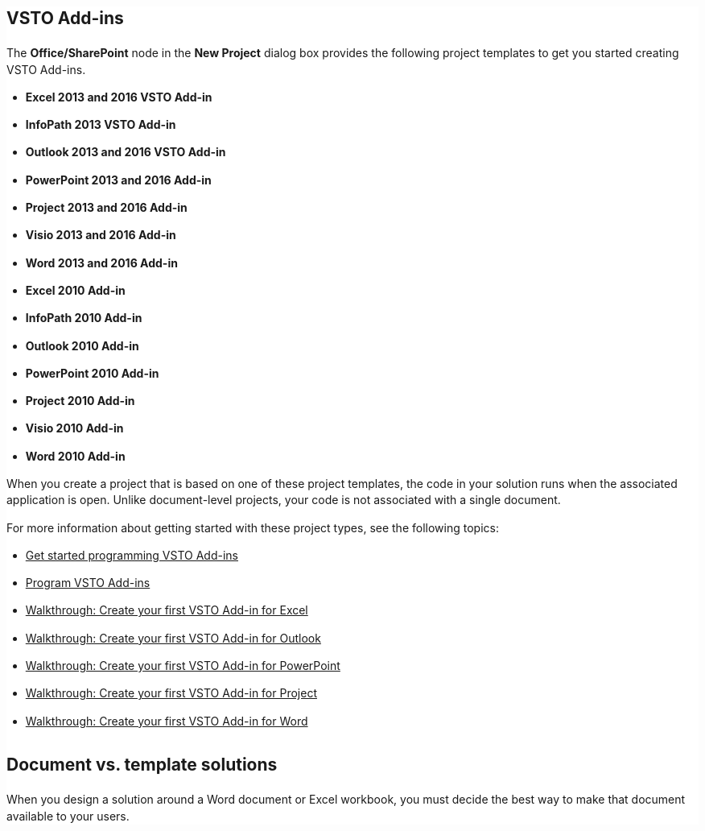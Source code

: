 ##  <a name="AppLevel"></a> VSTO Add-ins  
 The **Office/SharePoint** node in the **New Project** dialog box provides the following project templates to get you started creating VSTO Add-ins.  
  
-   **Excel 2013 and 2016 VSTO Add-in**  
  
-   **InfoPath 2013 VSTO Add-in**  
  
-   **Outlook 2013 and 2016 VSTO Add-in**  
  
-   **PowerPoint 2013 and 2016 Add-in**  
  
-   **Project 2013 and 2016 Add-in**  
  
-   **Visio 2013 and 2016 Add-in**  
  
-   **Word 2013 and 2016 Add-in**  
  
-   **Excel 2010 Add-in**  
  
-   **InfoPath 2010 Add-in**  
  
-   **Outlook 2010 Add-in**  
  
-   **PowerPoint 2010 Add-in**  
  
-   **Project 2010 Add-in**  
  
-   **Visio 2010 Add-in**  
  
-   **Word 2010 Add-in**  
  
 When you create a project that is based on one of these project templates, the code in your solution runs when the associated application is open. Unlike document-level projects, your code is not associated with a single document.  
  
 For more information about getting started with these project types, see the following topics:  
  
-   [Get started programming VSTO Add-ins](../vsto/getting-started-programming-vsto-add-ins.md)  
  
-   [Program VSTO Add-ins](../vsto/programming-vsto-add-ins.md)  
  
-   [Walkthrough: Create your first VSTO Add-in for Excel](../vsto/walkthrough-creating-your-first-vsto-add-in-for-excel.md)  
  
-   [Walkthrough: Create your first VSTO Add-in for Outlook](../vsto/walkthrough-creating-your-first-vsto-add-in-for-outlook.md)  
  
-   [Walkthrough: Create your first VSTO Add-in for PowerPoint](../vsto/walkthrough-creating-your-first-vsto-add-in-for-powerpoint.md)  
  
-   [Walkthrough: Create your first VSTO Add-in for Project](../vsto/walkthrough-creating-your-first-vsto-add-in-for-project.md)  
  
-   [Walkthrough: Create your first VSTO Add-in for Word](../vsto/walkthrough-creating-your-first-vsto-add-in-for-word.md)  
  
## Document vs. template solutions  
 When you design a solution around a Word document or Excel workbook, you must decide the best way to make that document available to your users.  
  